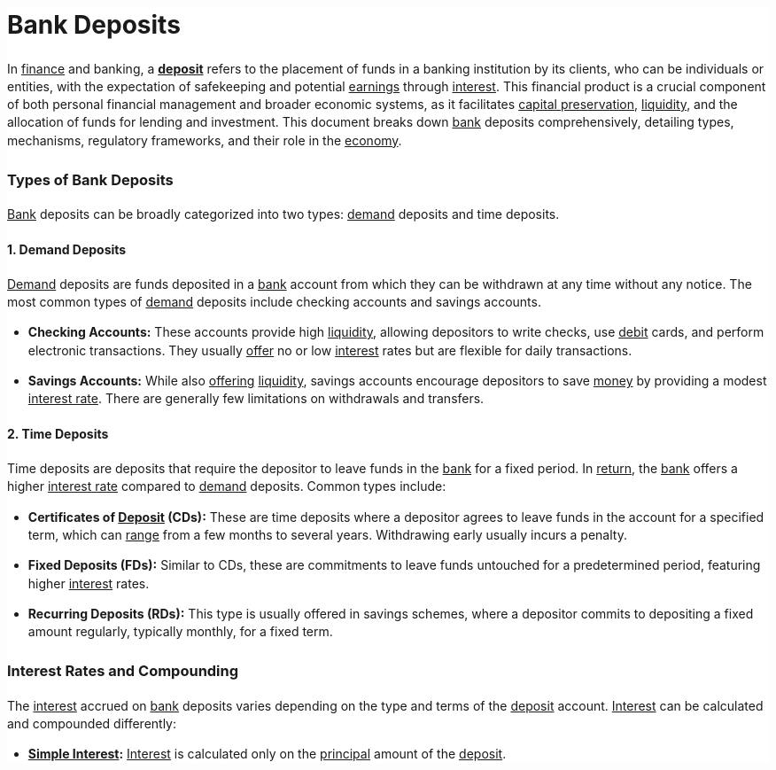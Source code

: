 # Bank Deposits

In [finance](../f/finance.md) and banking, a **[deposit](../d/deposit.md)** refers to the placement of funds in a banking institution by its clients, who can be individuals or entities, with the expectation of safekeeping and potential [earnings](../e/earnings.md) through [interest](../i/interest.md). This financial product is a crucial component of both personal financial management and broader economic systems, as it facilitates [capital preservation](../c/capital_preservation.md), [liquidity](../l/liquidity.md), and the allocation of funds for lending and investment. This document breaks down [bank](../b/bank.md) deposits comprehensively, detailing types, mechanisms, regulatory frameworks, and their role in the [economy](../e/economy.md).

### **Types of Bank Deposits**

[Bank](../b/bank.md) deposits can be broadly categorized into two types: [demand](../d/demand.md) deposits and time deposits.

#### **1. Demand Deposits**

[Demand](../d/demand.md) deposits are funds deposited in a [bank](../b/bank.md) account from which they can be withdrawn at any time without any notice. The most common types of [demand](../d/demand.md) deposits include checking accounts and savings accounts.

- **Checking Accounts:** These accounts provide high [liquidity](../l/liquidity.md), allowing depositors to write checks, use [debit](../d/debit.md) cards, and perform electronic transactions. They usually [offer](../o/offer.md) no or low [interest](../i/interest.md) rates but are flexible for daily transactions.
  
- **Savings Accounts:** While also [offering](../o/offering.md) [liquidity](../l/liquidity.md), savings accounts encourage depositors to save [money](../m/money.md) by providing a modest [interest rate](../i/interest_rate.md). There are generally few limitations on withdrawals and transfers.

#### **2. Time Deposits**

Time deposits are deposits that require the depositor to leave funds in the [bank](../b/bank.md) for a fixed period. In [return](../r/return.md), the [bank](../b/bank.md) offers a higher [interest rate](../i/interest_rate.md) compared to [demand](../d/demand.md) deposits. Common types include:

- **Certificates of [Deposit](../d/deposit.md) (CDs):** These are time deposits where a depositor agrees to leave funds in the account for a specified term, which can [range](../r/range.md) from a few months to several years. Withdrawing early usually incurs a penalty.
  
- **Fixed Deposits (FDs):** Similar to CDs, these are commitments to leave funds untouched for a predetermined period, featuring higher [interest](../i/interest.md) rates.
  
- **Recurring Deposits (RDs):** This type is usually offered in savings schemes, where a depositor commits to depositing a fixed amount regularly, typically monthly, for a fixed term.

### **Interest Rates and Compounding**

The [interest](../i/interest.md) accrued on [bank](../b/bank.md) deposits varies depending on the type and terms of the [deposit](../d/deposit.md) account. [Interest](../i/interest.md) can be calculated and compounded differently:

- **[Simple Interest](../s/simple_interest.md):** [Interest](../i/interest.md) is calculated only on the [principal](../p/principal.md) amount of the [deposit](../d/deposit.md).
  